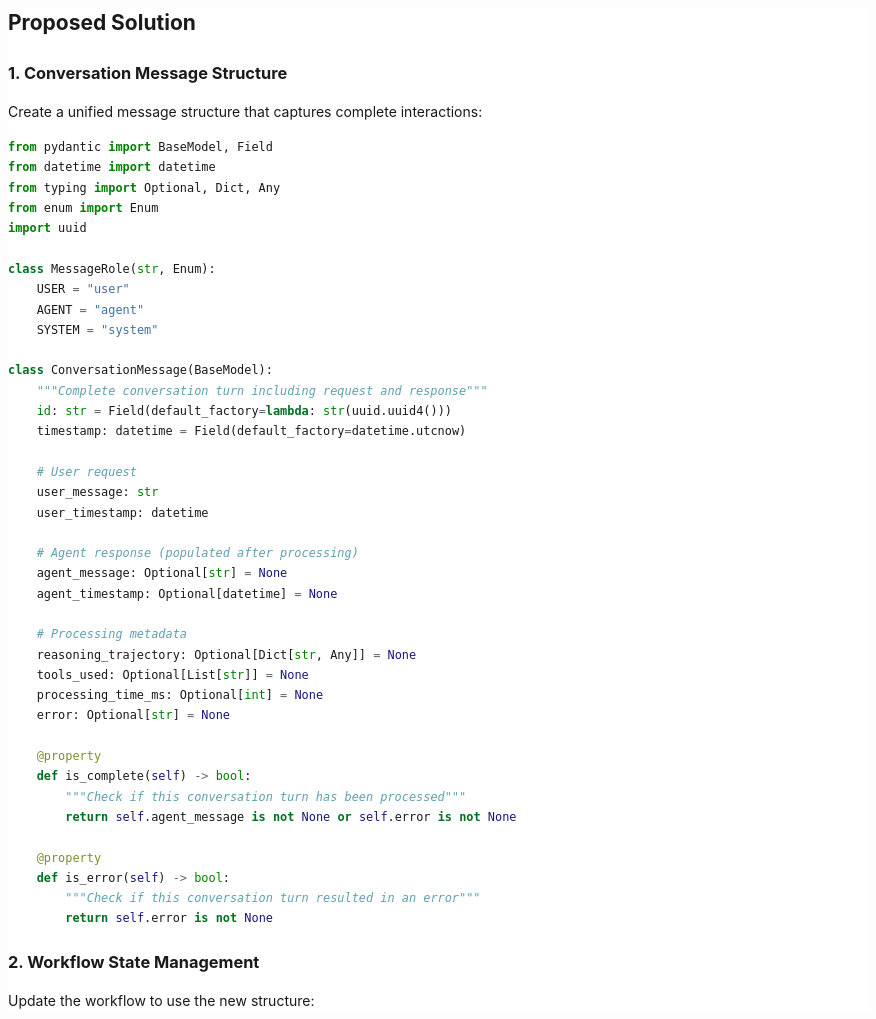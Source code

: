 ## Proposed Solution

### 1. Conversation Message Structure

Create a unified message structure that captures complete interactions:

```python
from pydantic import BaseModel, Field
from datetime import datetime
from typing import Optional, Dict, Any
from enum import Enum
import uuid

class MessageRole(str, Enum):
    USER = "user"
    AGENT = "agent"
    SYSTEM = "system"

class ConversationMessage(BaseModel):
    """Complete conversation turn including request and response"""
    id: str = Field(default_factory=lambda: str(uuid.uuid4()))
    timestamp: datetime = Field(default_factory=datetime.utcnow)
    
    # User request
    user_message: str
    user_timestamp: datetime
    
    # Agent response (populated after processing)
    agent_message: Optional[str] = None
    agent_timestamp: Optional[datetime] = None
    
    # Processing metadata
    reasoning_trajectory: Optional[Dict[str, Any]] = None
    tools_used: Optional[List[str]] = None
    processing_time_ms: Optional[int] = None
    error: Optional[str] = None
    
    @property
    def is_complete(self) -> bool:
        """Check if this conversation turn has been processed"""
        return self.agent_message is not None or self.error is not None
    
    @property
    def is_error(self) -> bool:
        """Check if this conversation turn resulted in an error"""
        return self.error is not None
```

### 2. Workflow State Management

Update the workflow to use the new structure:
